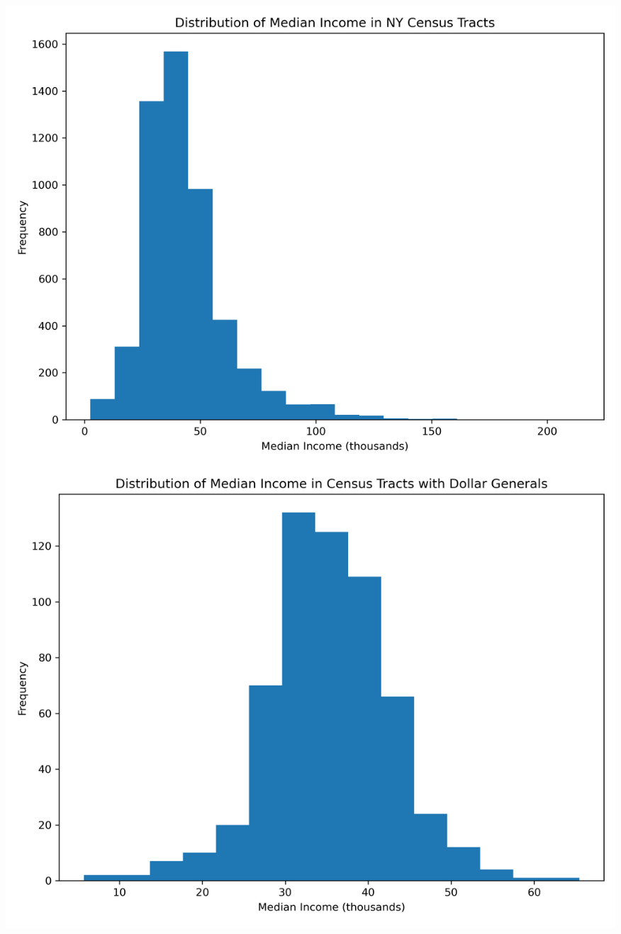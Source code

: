 ![Median State Income Distribution](Outputs/med-incomeNY.png) ![Median Dollar General Income Distribution](Outputs/med-incomeDG.png)